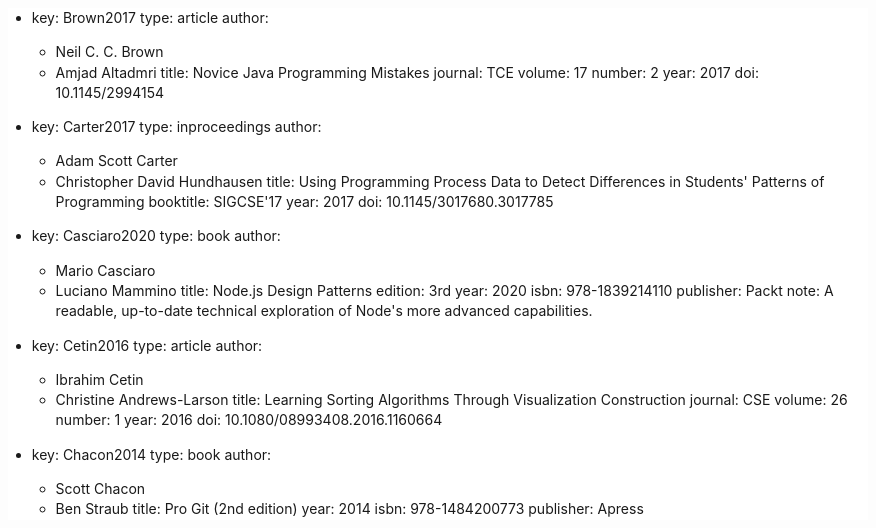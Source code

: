 - key: Brown2017
  type: article
  author:
  - Neil C. C. Brown
  - Amjad Altadmri
  title: Novice Java Programming Mistakes
  journal: TCE
  volume: 17
  number: 2
  year: 2017
  doi: 10.1145/2994154

- key: Carter2017
  type: inproceedings
  author:
  - Adam Scott Carter
  - Christopher David Hundhausen
  title: Using Programming Process Data to Detect Differences in Students' Patterns of Programming
  booktitle: SIGCSE'17
  year: 2017
  doi: 10.1145/3017680.3017785

- key: Casciaro2020
  type: book
  author:
  - Mario Casciaro
  - Luciano Mammino
  title: Node.js Design Patterns
  edition: 3rd
  year: 2020
  isbn: 978-1839214110
  publisher: Packt
  note: A readable, up-to-date technical exploration of Node's more advanced capabilities.

- key: Cetin2016
  type: article
  author:
  - Ibrahim Cetin
  - Christine Andrews-Larson
  title: Learning Sorting Algorithms Through Visualization Construction
  journal: CSE
  volume: 26
  number: 1
  year: 2016
  doi: 10.1080/08993408.2016.1160664

- key: Chacon2014
  type: book
  author:
  - Scott Chacon
  - Ben Straub
  title: Pro Git (2nd edition)
  year: 2014
  isbn: 978-1484200773
  publisher: Apress
